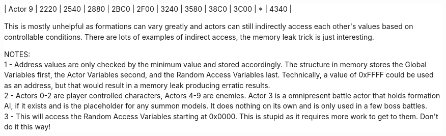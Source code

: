 | Actor 9            | 2220    | 2540    | 2880    | 2BC0    | 2F00    | 3240    | 3580    | 38C0    | 3C00    | \*      | 4340             |

This is mostly unhelpful as formations can vary greatly and actors can
still indirectly access each other's values based on controllable
conditions. There are lots of examples of indirect access, the memory
leak trick is just interesting.

  

NOTES:  
1 - Address values are only checked by the minimum value and stored
accordingly. The structure in memory stores the Global Variables first,
the Actor Variables second, and the Random Access Variables last.
Technically, a value of 0xFFFF could be used as an address, but that
would result in a memory leak producing erratic results.  
2 - Actors 0-2 are player controlled characters, Actors 4-9 are enemies.
Actor 3 is a omnipresent battle actor that holds formation AI, if it
exists and is the placeholder for any summon models. It does nothing on
its own and is only used in a few boss battles.  
3 - This will access the Random Access Variables starting at 0x0000.
This is stupid as it requires more work to get to them. Don't do it this
way!  

  [Special Attack Flags]: FF7/Battle/Special%20Attack%20Flags.md "wikilink"
  [Statuses]: FF7/Battle/Status%20Effects.md "wikilink"
